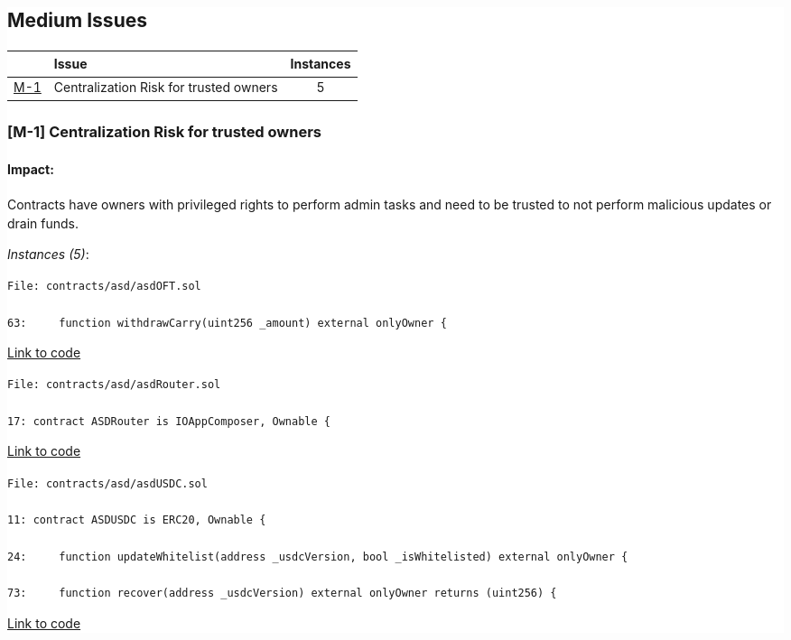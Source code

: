 
## Medium Issues


| |Issue|Instances|
|-|:-|:-:|
| [M-1](#M-1) | Centralization Risk for trusted owners | 5 |
### <a name="M-1"></a>[M-1] Centralization Risk for trusted owners

#### Impact:
Contracts have owners with privileged rights to perform admin tasks and need to be trusted to not perform malicious updates or drain funds.

*Instances (5)*:
```solidity
File: contracts/asd/asdOFT.sol

63:     function withdrawCarry(uint256 _amount) external onlyOwner {

```
[Link to code](https://github.com/code-423n4/2024-03-canto/blob/main/contracts/asd/asdOFT.sol)

```solidity
File: contracts/asd/asdRouter.sol

17: contract ASDRouter is IOAppComposer, Ownable {

```
[Link to code](https://github.com/code-423n4/2024-03-canto/blob/main/contracts/asd/asdRouter.sol)

```solidity
File: contracts/asd/asdUSDC.sol

11: contract ASDUSDC is ERC20, Ownable {

24:     function updateWhitelist(address _usdcVersion, bool _isWhitelisted) external onlyOwner {

73:     function recover(address _usdcVersion) external onlyOwner returns (uint256) {

```
[Link to code](https://github.com/code-423n4/2024-03-canto/blob/main/contracts/asd/asdUSDC.sol)
